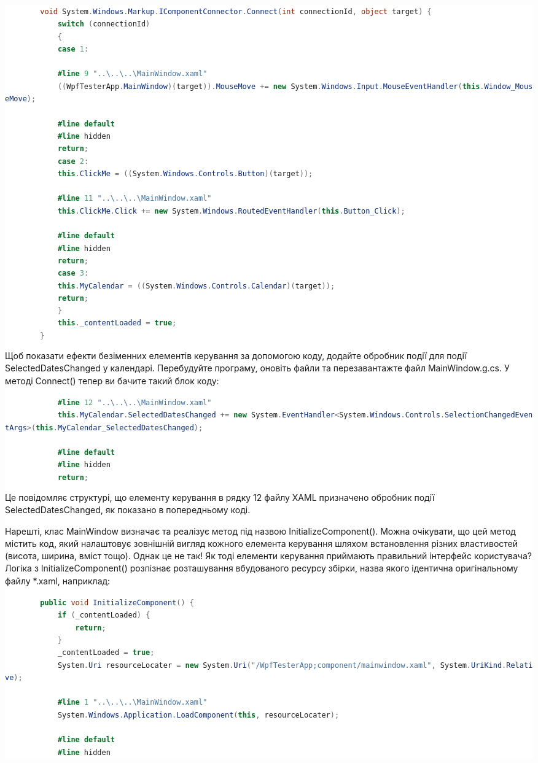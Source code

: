 ```cs
        void System.Windows.Markup.IComponentConnector.Connect(int connectionId, object target) {
            switch (connectionId)
            {
            case 1:
            
            #line 9 "..\..\..\MainWindow.xaml"
            ((WpfTesterApp.MainWindow)(target)).MouseMove += new System.Windows.Input.MouseEventHandler(this.Window_MouseMove);
            
            #line default
            #line hidden
            return;
            case 2:
            this.ClickMe = ((System.Windows.Controls.Button)(target));
            
            #line 11 "..\..\..\MainWindow.xaml"
            this.ClickMe.Click += new System.Windows.RoutedEventHandler(this.Button_Click);
            
            #line default
            #line hidden
            return;
            case 3:
            this.MyCalendar = ((System.Windows.Controls.Calendar)(target));
            return;
            }
            this._contentLoaded = true;
        }
```

Щоб показати ефекти безіменних елементів керування за допомогою коду, додайте обробник події для події SelectedDatesChanged у календарі. Перебудуйте програму, оновіть файли та перезавантажте файл MainWindow.g.cs. У методі Connect() тепер ви бачите такий блок коду:

```cs
            #line 12 "..\..\..\MainWindow.xaml"
            this.MyCalendar.SelectedDatesChanged += new System.EventHandler<System.Windows.Controls.SelectionChangedEventArgs>(this.MyCalendar_SelectedDatesChanged);
            
            #line default
            #line hidden
            return;
```
Це повідомляє структурі, що елементу керування в рядку 12 файлу XAML призначено обробник події SelectedDatesChanged, як показано в попередньому коді.

Нарешті, клас MainWindow визначає та реалізує метод під назвою InitializeComponent(). Можна очікувати, що цей метод містить код, який налаштовує зовнішній вигляд кожного елемента керування шляхом встановлення різних властивостей (висота, ширина, вміст тощо). Однак це не так! Як тоді елементи керування приймають правильний інтерфейс користувача? Логіка з InitializeComponent() розпізнає розташування вбудованого ресурсу збірки, назва якого ідентична оригінальному файлу *.xaml, наприклад:

```cs
        public void InitializeComponent() {
            if (_contentLoaded) {
                return;
            }
            _contentLoaded = true;
            System.Uri resourceLocater = new System.Uri("/WpfTesterApp;component/mainwindow.xaml", System.UriKind.Relative);
            
            #line 1 "..\..\..\MainWindow.xaml"
            System.Windows.Application.LoadComponent(this, resourceLocater);
            
            #line default
            #line hidden
```